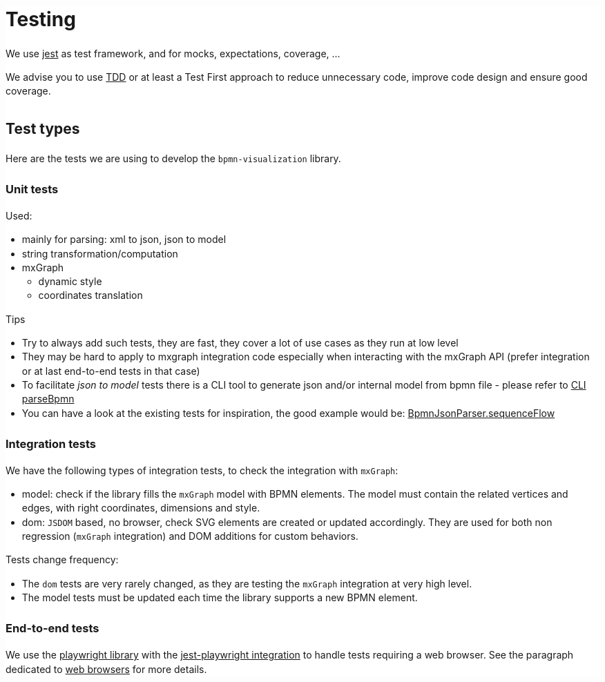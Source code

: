 # Testing

We use [jest](https://jestjs.io) as test framework, and for mocks, expectations, coverage, ...

We advise you to use [TDD](https://fr.wikipedia.org/wiki/Test_Driven_Development) or at least a Test First approach to reduce unnecessary code, improve code design and ensure good
coverage.

## Test types 

Here are the tests we are using to develop the `bpmn-visualization` library.

### Unit tests

Used:
- mainly for parsing: xml to json, json to model
- string transformation/computation
- mxGraph
  - dynamic style
  - coordinates translation


Tips
- Try to always add such tests, they are fast, they cover a lot of use cases as they run at low level 
- They may be hard to apply to mxgraph integration code especially when interacting with the mxGraph API (prefer integration or at last end-to-end tests in that case)
- To facilitate _json to model_ tests there is a CLI tool to generate json and/or internal model from bpmn file - please refer to [CLI parseBpmn](../../scripts/utils/README.md)
- You can have a look at the existing tests for inspiration, the good example would be: [BpmnJsonParser.sequenceFlow](../../test/unit/component/parser/json/BpmnJsonParser.sequenceFlow.normal.test.ts)


### Integration tests

We have the following types of integration tests, to check the integration with `mxGraph`:
- model: check if the library fills the `mxGraph` model with BPMN elements. The model must contain the related vertices and
  edges, with right coordinates, dimensions and style.
- dom: `JSDOM` based, no browser, check SVG elements are created or updated accordingly. They are used for both non regression
(`mxGraph` integration) and DOM additions for custom behaviors.

Tests change frequency:
- The `dom` tests are very rarely changed, as they are testing the `mxGraph` integration at very high level.
- The model tests must be updated each time the library supports a new BPMN element.


### End-to-end tests

We use the [playwright library](https://playwright.dev/) with the [jest-playwright integration](https://github.com/playwright-community/jest-playwright) to handle
tests requiring a web browser. See the paragraph dedicated to [web browsers](#web-browsers) for more details.
